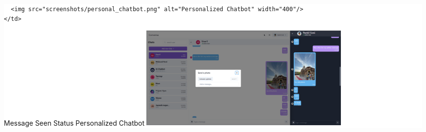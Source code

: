       <img src="screenshots/personal_chatbot.png" alt="Personalized Chatbot" width="400"/>
    </td>
  </tr>
  <tr>
    <td align="center">Message Seen Status</td>
    <td align="center">Personalized Chatbot</td>
  </tr>
  <tr>
    <td>
      <img src="screenshots/7_send_photo.png" alt="Image Messages" width="400"/>
    </td>
    <td>